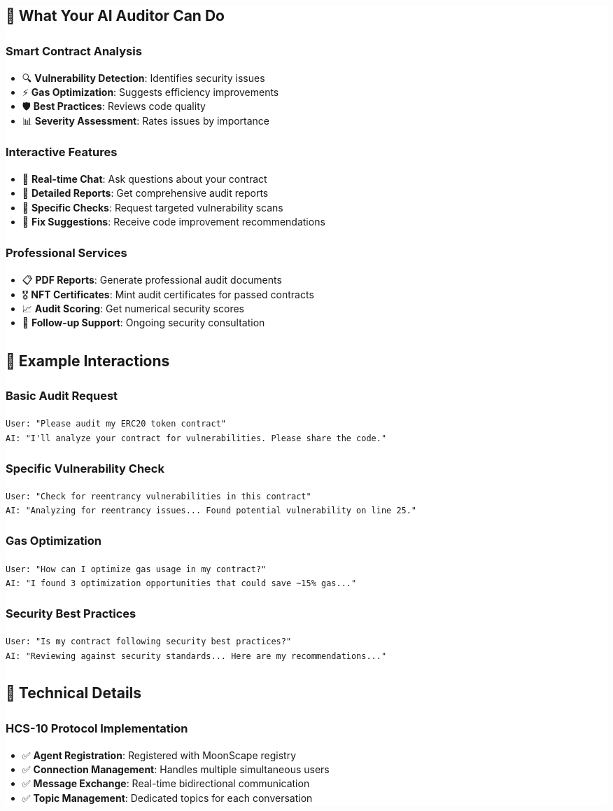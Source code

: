 ## 🤖 **What Your AI Auditor Can Do**

### **Smart Contract Analysis**
- 🔍 **Vulnerability Detection**: Identifies security issues
- ⚡ **Gas Optimization**: Suggests efficiency improvements
- 🛡️ **Best Practices**: Reviews code quality
- 📊 **Severity Assessment**: Rates issues by importance

### **Interactive Features**
- 💬 **Real-time Chat**: Ask questions about your contract
- 📄 **Detailed Reports**: Get comprehensive audit reports
- 🎯 **Specific Checks**: Request targeted vulnerability scans
- 🔧 **Fix Suggestions**: Receive code improvement recommendations

### **Professional Services**
- 📋 **PDF Reports**: Generate professional audit documents
- 🎖️ **NFT Certificates**: Mint audit certificates for passed contracts
- 📈 **Audit Scoring**: Get numerical security scores
- 🔄 **Follow-up Support**: Ongoing security consultation

## 📱 **Example Interactions**

### **Basic Audit Request**
```
User: "Please audit my ERC20 token contract"
AI: "I'll analyze your contract for vulnerabilities. Please share the code."
```

### **Specific Vulnerability Check**
```
User: "Check for reentrancy vulnerabilities in this contract"
AI: "Analyzing for reentrancy issues... Found potential vulnerability on line 25."
```

### **Gas Optimization**
```
User: "How can I optimize gas usage in my contract?"
AI: "I found 3 optimization opportunities that could save ~15% gas..."
```

### **Security Best Practices**
```
User: "Is my contract following security best practices?"
AI: "Reviewing against security standards... Here are my recommendations..."
```

## 🔧 **Technical Details**

### **HCS-10 Protocol Implementation**
- ✅ **Agent Registration**: Registered with MoonScape registry
- ✅ **Connection Management**: Handles multiple simultaneous users
- ✅ **Message Exchange**: Real-time bidirectional communication
- ✅ **Topic Management**: Dedicated topics for each conversation
